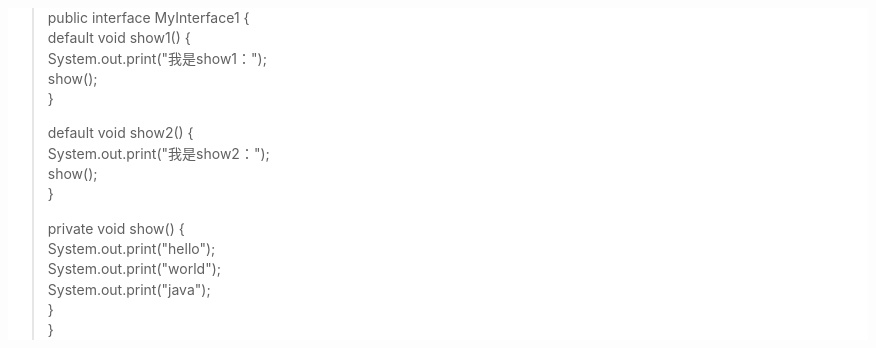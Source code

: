 > public interface MyInterface1 {  
> 	default void show1() {  
> 		System.out.print("我是show1：");  
> 		show();  
> 	}  
>   
> 	default void show2() {  
> 		System.out.print("我是show2：");  
> 		show();  
> 	}  
>   
> 	private void show() {  
> 		System.out.print("hello");  
> 		System.out.print("world");  
> 		System.out.print("java");  
> 	}  
> }
> ```